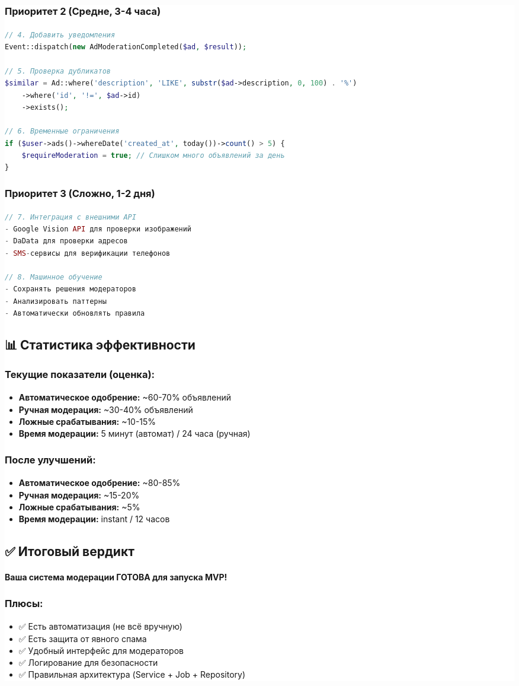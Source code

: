 ### Приоритет 2 (Средне, 3-4 часа)
```php
// 4. Добавить уведомления
Event::dispatch(new AdModerationCompleted($ad, $result));

// 5. Проверка дубликатов
$similar = Ad::where('description', 'LIKE', substr($ad->description, 0, 100) . '%')
    ->where('id', '!=', $ad->id)
    ->exists();

// 6. Временные ограничения
if ($user->ads()->whereDate('created_at', today())->count() > 5) {
    $requireModeration = true; // Слишком много объявлений за день
}
```

### Приоритет 3 (Сложно, 1-2 дня)
```php
// 7. Интеграция с внешними API
- Google Vision API для проверки изображений
- DaData для проверки адресов
- SMS-сервисы для верификации телефонов

// 8. Машинное обучение
- Сохранять решения модераторов
- Анализировать паттерны
- Автоматически обновлять правила
```

## 📊 Статистика эффективности

### Текущие показатели (оценка):
- **Автоматическое одобрение:** ~60-70% объявлений
- **Ручная модерация:** ~30-40% объявлений  
- **Ложные срабатывания:** ~10-15%
- **Время модерации:** 5 минут (автомат) / 24 часа (ручная)

### После улучшений:
- **Автоматическое одобрение:** ~80-85%
- **Ручная модерация:** ~15-20%
- **Ложные срабатывания:** ~5%
- **Время модерации:** instant / 12 часов

## ✅ Итоговый вердикт

**Ваша система модерации ГОТОВА для запуска MVP!**

### Плюсы:
- ✅ Есть автоматизация (не всё вручную)
- ✅ Есть защита от явного спама
- ✅ Удобный интерфейс для модераторов
- ✅ Логирование для безопасности
- ✅ Правильная архитектура (Service + Job + Repository)
